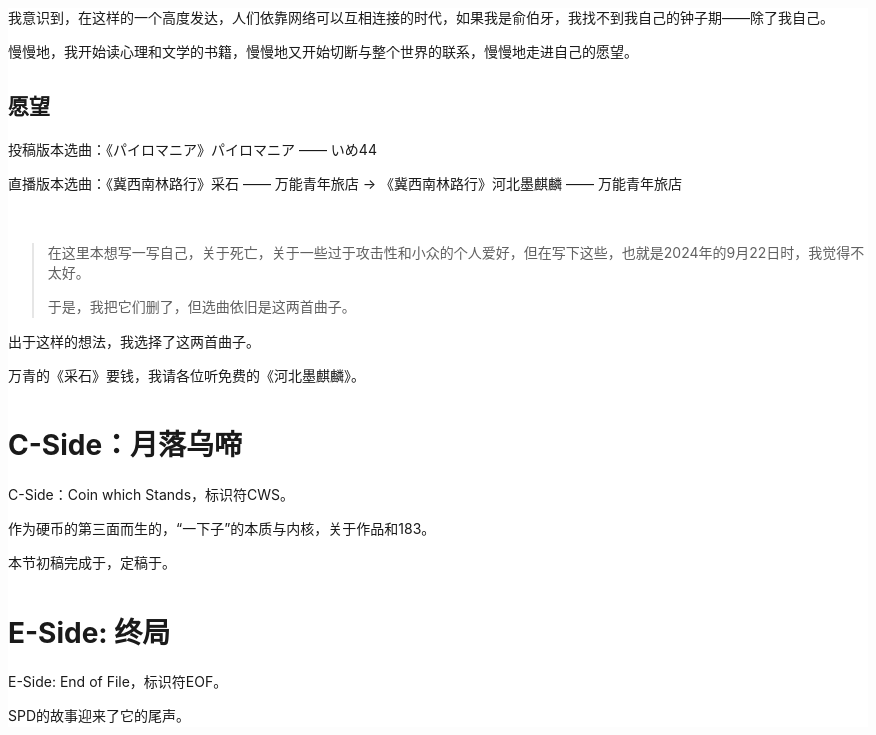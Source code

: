 我意识到，在这样的一个高度发达，人们依靠网络可以互相连接的时代，如果我是俞伯牙，我找不到我自己的钟子期——除了我自己。

慢慢地，我开始读心理和文学的书籍，慢慢地又开始切断与整个世界的联系，慢慢地走进自己的愿望。



## 愿望

投稿版本选曲：《パイロマニア》パイロマニア —— いめ44

直播版本选曲：《冀西南林路行》采石 —— 万能青年旅店 -> 《冀西南林路行》河北墨麒麟 —— 万能青年旅店

<br>

> 在这里本想写一写自己，关于死亡，关于一些过于攻击性和小众的个人爱好，但在写下这些，也就是2024年的9月22日时，我觉得不太好。
> 
> 于是，我把它们删了，但选曲依旧是这两首曲子。

出于这样的想法，我选择了这两首曲子。

万青的《采石》要钱，我请各位听免费的《河北墨麒麟》。


# C-Side：月落乌啼

C-Side：Coin which Stands，标识符CWS。

作为硬币的第三面而生的，“一下子”的本质与内核，关于作品和183。

本节初稿完成于，定稿于。

# E-Side: 终局

E-Side: End of File，标识符EOF。

SPD的故事迎来了它的尾声。

